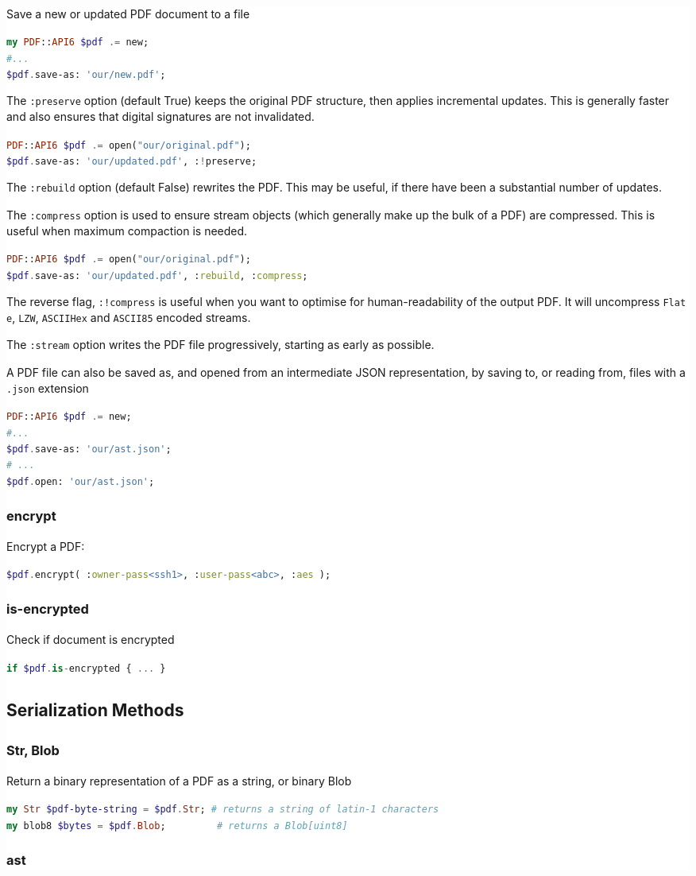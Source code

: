 Save a new or updated PDF document to a file
```raku
my PDF::API6 $pdf .= new;
#...
$pdf.save-as: 'our/new.pdf';
```
The `:preserve` option (default True) keeps the original PDF structure, then applies incremental updates. This is generally faster and also ensures that digital signatures are not invalidated.
```raku
PDF::API6 $pdf .= open("our/original.pdf");
$pdf.save-as: 'our/updated.pdf', :!preserve;
```
The `:rebuild` option (default False) rewrites the PDF. This may be useful, if there have been a substantial number of updates.

The `:compress` option is used to ensure stream objects (which generally make up the bulk of a PDF) are compressed. This is useful when maximum compaction is needed.
```raku
PDF::API6 $pdf .= open("our/original.pdf");
$pdf.save-as: 'our/updated.pdf', :rebuild, :compress;
```
The reverse flag, `:!compress` is useful when you want to optimise for human-readability of the output PDF. It will uncompress `Flate`, `LZW`, `ASCIIHex` and `ASCII85` encoded streams.

The `:stream` option writes the PDF file progressively, starting as early as possible.

A PDF file can also be saved as, and opened from an intermediate JSON representation, by saving to, or reading from, files with a `.json` extension
```raku
PDF::API6 $pdf .= new;
#...
$pdf.save-as: 'our/ast.json';
# ...
$pdf.open: 'our/ast.json';
```
### encrypt

Encrypt a PDF:
```raku
$pdf.encrypt( :owner-pass<ssh1>, :user-pass<abc>, :aes );
```
### is-encrypted

Check if document is encrypted
```raku
if $pdf.is-encrypted { ... }
```
## Serialization Methods

### Str, Blob

Return a binary representation of a PDF as a string, or binary Blob
```raku
my Str $pdf-byte-string = $pdf.Str; # returns a string of latin-1 characters
my blob8 $bytes = $pdf.Blob;         # returns a Blob[uint8]
```
### ast
